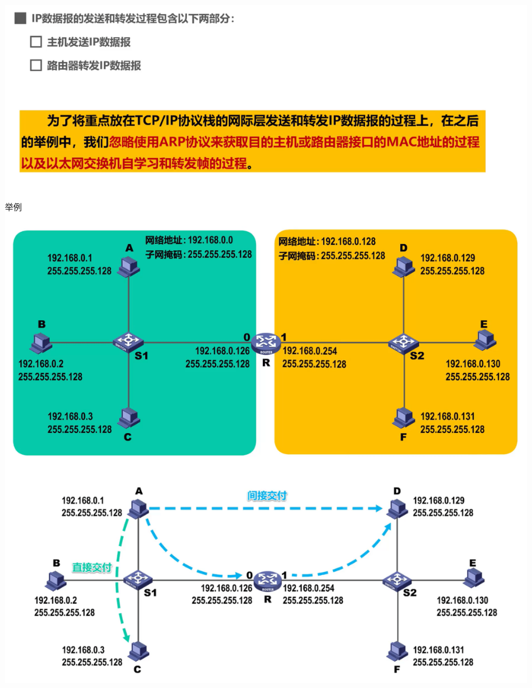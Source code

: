 ![image-20201018144335297](/assets/images/CN-Notes-HUSE/0x004/image-20201018144335297.png)

举例

![image-20201018151314019](/assets/images/CN-Notes-HUSE/0x004/image-20201018151314019.png)

![image-20201018150151171](/assets/images/CN-Notes-HUSE/0x004/image-20201018150151171.png)
